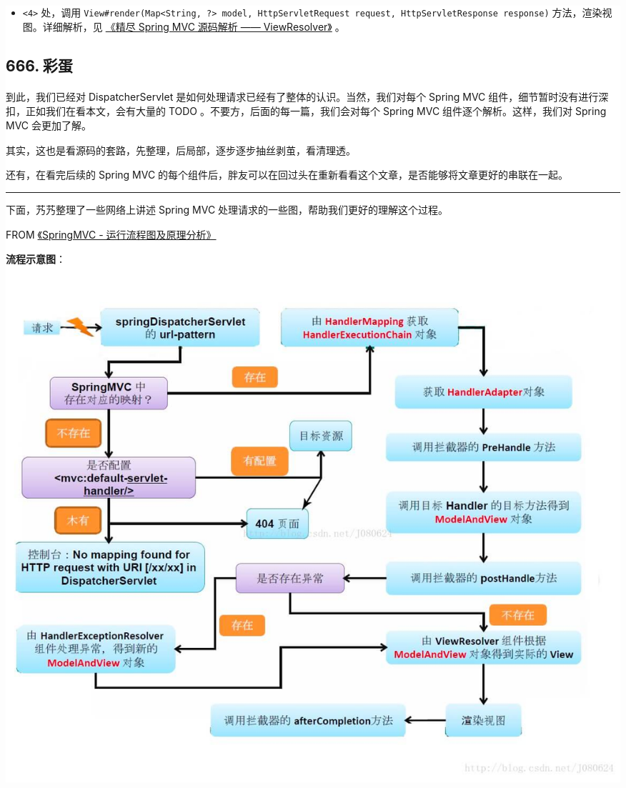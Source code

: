- `<4>` 处，调用 `View#render(Map<String, ?> model, HttpServletRequest request, HttpServletResponse response)` 方法，渲染视图。详细解析，见 [《精尽 Spring MVC 源码解析 —— ViewResolver》](http://svip.iocoder.cn/Spring-MVC/ViewResolver) 。



## 666. 彩蛋

到此，我们已经对 DispatcherServlet 是如何处理请求已经有了整体的认识。当然，我们对每个 Spring MVC 组件，细节暂时没有进行深扣，正如我们在看本文，会有大量的 TODO 。不要方，后面的每一篇，我们会对每个 Spring MVC 组件逐个解析。这样，我们对 Spring MVC 会更加了解。

其实，这也是看源码的套路，先整理，后局部，逐步逐步抽丝剥茧，看清理透。

还有，在看完后续的 Spring MVC 的每个组件后，胖友可以在回过头在重新看看这个文章，是否能够将文章更好的串联在一起。

------

下面，艿艿整理了一些网络上讲述 Spring MVC 处理请求的一些图，帮助我们更好的理解这个过程。

FROM [《SpringMVC - 运行流程图及原理分析》](https://blog.csdn.net/J080624/article/details/77990164)

**流程示意图**：

![流程示意图](请求处理一览.assets/01.png)
